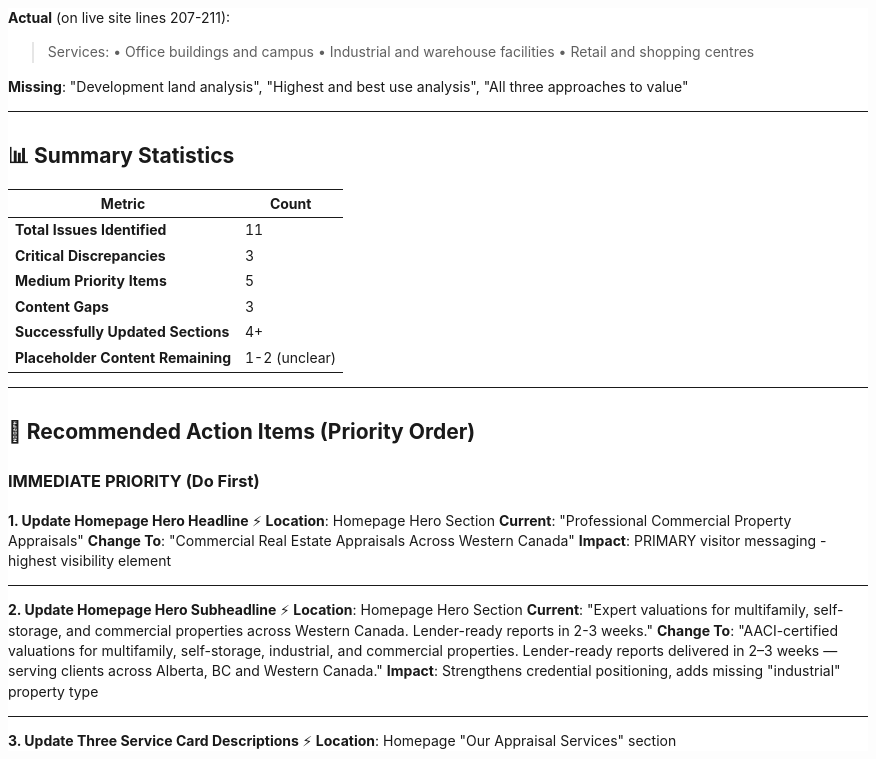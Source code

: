 **Actual** (on live site lines 207-211):
> Services:
> • Office buildings and campus
> • Industrial and warehouse facilities
> • Retail and shopping centres

**Missing**: "Development land analysis", "Highest and best use analysis", "All three approaches to value"

---

## 📊 Summary Statistics

| Metric | Count |
|--------|-------|
| **Total Issues Identified** | 11 |
| **Critical Discrepancies** | 3 |
| **Medium Priority Items** | 5 |
| **Content Gaps** | 3 |
| **Successfully Updated Sections** | 4+ |
| **Placeholder Content Remaining** | 1-2 (unclear) |

---

## 🎯 Recommended Action Items (Priority Order)

### IMMEDIATE PRIORITY (Do First)

**1. Update Homepage Hero Headline** ⚡
**Location**: Homepage Hero Section
**Current**: "Professional Commercial Property Appraisals"
**Change To**: "Commercial Real Estate Appraisals Across Western Canada"
**Impact**: PRIMARY visitor messaging - highest visibility element

---

**2. Update Homepage Hero Subheadline** ⚡
**Location**: Homepage Hero Section
**Current**: "Expert valuations for multifamily, self-storage, and commercial properties across Western Canada. Lender-ready reports in 2-3 weeks."
**Change To**: "AACI-certified valuations for multifamily, self-storage, industrial, and commercial properties. Lender-ready reports delivered in 2–3 weeks — serving clients across Alberta, BC and Western Canada."
**Impact**: Strengthens credential positioning, adds missing "industrial" property type

---

**3. Update Three Service Card Descriptions** ⚡
**Location**: Homepage "Our Appraisal Services" section
